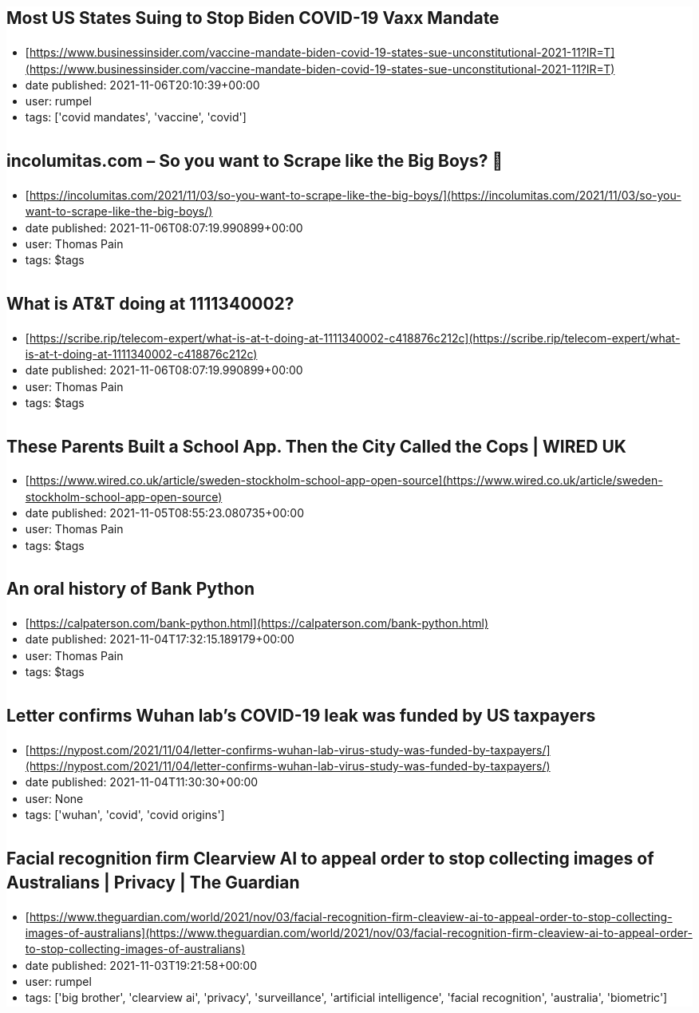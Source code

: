 ## Most US States Suing to Stop Biden COVID-19 Vaxx Mandate
 - [https://www.businessinsider.com/vaccine-mandate-biden-covid-19-states-sue-unconstitutional-2021-11?IR=T](https://www.businessinsider.com/vaccine-mandate-biden-covid-19-states-sue-unconstitutional-2021-11?IR=T)
 - date published: 2021-11-06T20:10:39+00:00
 - user: rumpel
 - tags: ['covid mandates', 'vaccine', 'covid']

## incolumitas.com – So you want to Scrape like the Big Boys? 🚀
 - [https://incolumitas.com/2021/11/03/so-you-want-to-scrape-like-the-big-boys/](https://incolumitas.com/2021/11/03/so-you-want-to-scrape-like-the-big-boys/)
 - date published: 2021-11-06T08:07:19.990899+00:00
 - user: Thomas Pain
 - tags: $tags

## What is AT&T doing at 1111340002?
 - [https://scribe.rip/telecom-expert/what-is-at-t-doing-at-1111340002-c418876c212c](https://scribe.rip/telecom-expert/what-is-at-t-doing-at-1111340002-c418876c212c)
 - date published: 2021-11-06T08:07:19.990899+00:00
 - user: Thomas Pain
 - tags: $tags

## These Parents Built a School App. Then the City Called the Cops | WIRED UK
 - [https://www.wired.co.uk/article/sweden-stockholm-school-app-open-source](https://www.wired.co.uk/article/sweden-stockholm-school-app-open-source)
 - date published: 2021-11-05T08:55:23.080735+00:00
 - user: Thomas Pain
 - tags: $tags

## An oral history of Bank Python
 - [https://calpaterson.com/bank-python.html](https://calpaterson.com/bank-python.html)
 - date published: 2021-11-04T17:32:15.189179+00:00
 - user: Thomas Pain
 - tags: $tags

## Letter confirms Wuhan lab’s COVID-19 leak was funded by US taxpayers
 - [https://nypost.com/2021/11/04/letter-confirms-wuhan-lab-virus-study-was-funded-by-taxpayers/](https://nypost.com/2021/11/04/letter-confirms-wuhan-lab-virus-study-was-funded-by-taxpayers/)
 - date published: 2021-11-04T11:30:30+00:00
 - user: None
 - tags: ['wuhan', 'covid', 'covid origins']

## Facial recognition firm Clearview AI to appeal order to stop collecting images of Australians | Privacy | The Guardian
 - [https://www.theguardian.com/world/2021/nov/03/facial-recognition-firm-cleaview-ai-to-appeal-order-to-stop-collecting-images-of-australians](https://www.theguardian.com/world/2021/nov/03/facial-recognition-firm-cleaview-ai-to-appeal-order-to-stop-collecting-images-of-australians)
 - date published: 2021-11-03T19:21:58+00:00
 - user: rumpel
 - tags: ['big brother', 'clearview ai', 'privacy', 'surveillance', 'artificial intelligence', 'facial recognition', 'australia', 'biometric']
